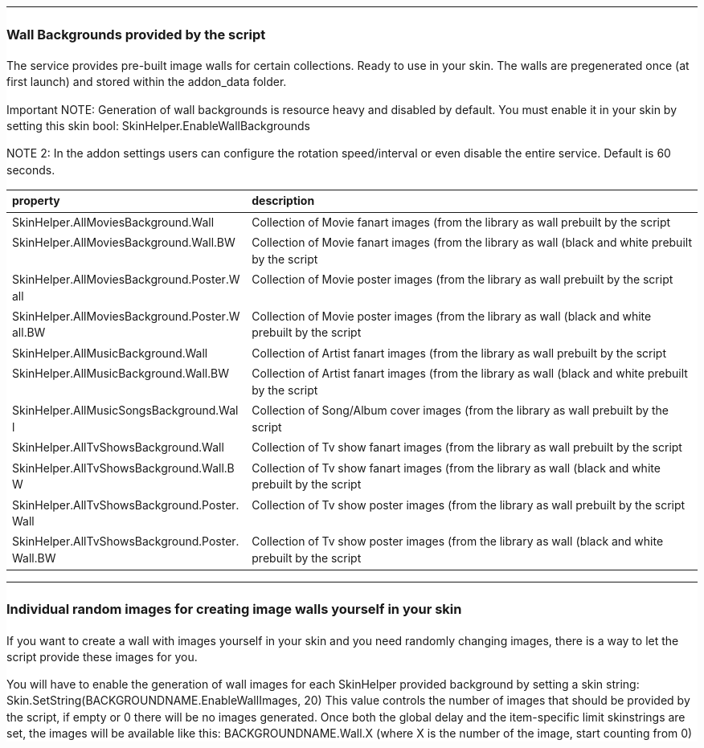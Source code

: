

________________________________________________________________________________________________________


### Wall Backgrounds provided by the script
The service provides pre-built image walls for certain collections. Ready to use in your skin.
The walls are pregenerated once (at first launch) and stored within the addon_data folder.

Important NOTE: Generation of wall backgrounds is resource heavy and disabled by default. 
You must enable it in your skin by setting this skin bool: SkinHelper.EnableWallBackgrounds


NOTE 2: In the addon settings users can configure the rotation speed/interval or even disable the entire service.
Default is 60 seconds.


| property 			| description |
| :----------------------------	| :----------- |
| SkinHelper.AllMoviesBackground.Wall | Collection of Movie fanart images (from the library as wall prebuilt by the script|
| SkinHelper.AllMoviesBackground.Wall.BW | Collection of Movie fanart images (from the library as wall (black and white prebuilt by the script|
| SkinHelper.AllMoviesBackground.Poster.Wall | Collection of Movie poster images (from the library as wall prebuilt by the script|
| SkinHelper.AllMoviesBackground.Poster.Wall.BW | Collection of Movie poster images (from the library as wall (black and white prebuilt by the script|
| SkinHelper.AllMusicBackground.Wall | Collection of Artist fanart images (from the library as wall prebuilt by the script|
| SkinHelper.AllMusicBackground.Wall.BW | Collection of Artist fanart images (from the library as wall (black and white prebuilt by the script|
| SkinHelper.AllMusicSongsBackground.Wall | Collection of Song/Album cover images (from the library as wall prebuilt by the script|
| SkinHelper.AllTvShowsBackground.Wall | Collection of Tv show fanart images (from the library as wall prebuilt by the script|
| SkinHelper.AllTvShowsBackground.Wall.BW | Collection of Tv show fanart images (from the library as wall (black and white prebuilt by the script|
| SkinHelper.AllTvShowsBackground.Poster.Wall | Collection of Tv show poster images (from the library as wall prebuilt by the script|
| SkinHelper.AllTvShowsBackground.Poster.Wall.BW | Collection of Tv show poster images (from the library as wall (black and white prebuilt by the script|


________________________________________________________________________________________________________


### Individual random images for creating image walls yourself in your skin
If you want to create a wall with images yourself in your skin and you need randomly changing images, there is a way to let the script provide these images for you.


You will have to enable the generation of wall images for each SkinHelper provided background by setting a skin string:
Skin.SetString(BACKGROUNDNAME.EnableWallImages, 20)
This value controls the number of images that should be provided by the script, if empty or 0 there will be no images generated.
Once both the global delay and the item-specific limit skinstrings are set, the images will be available like this: 
BACKGROUNDNAME.Wall.X (where X is the number of the image, start counting from 0)
